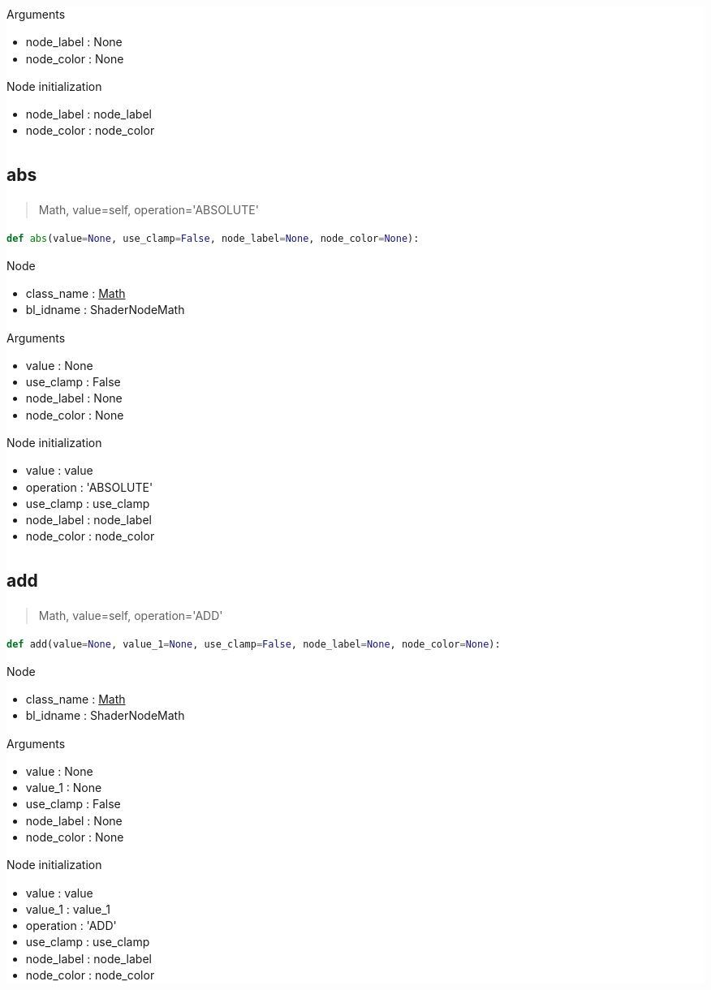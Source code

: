 Arguments
 - node_label : None
 - node_color : None

Node initialization
 - node_label : node_label
 - node_color : node_color

## abs

> Math, value=self, operation='ABSOLUTE'

``` python
def abs(value=None, use_clamp=False, node_label=None, node_color=None):
```
Node
 - class_name : [Math](/docs/GeoNodes_classes/Math.md)
 - bl_idname : ShaderNodeMath

Arguments
 - value : None
 - use_clamp : False
 - node_label : None
 - node_color : None

Node initialization
 - value : value
 - operation : 'ABSOLUTE'
 - use_clamp : use_clamp
 - node_label : node_label
 - node_color : node_color

## add

> Math, value=self, operation='ADD'

``` python
def add(value=None, value_1=None, use_clamp=False, node_label=None, node_color=None):
```
Node
 - class_name : [Math](/docs/GeoNodes_classes/Math.md)
 - bl_idname : ShaderNodeMath

Arguments
 - value : None
 - value_1 : None
 - use_clamp : False
 - node_label : None
 - node_color : None

Node initialization
 - value : value
 - value_1 : value_1
 - operation : 'ADD'
 - use_clamp : use_clamp
 - node_label : node_label
 - node_color : node_color
